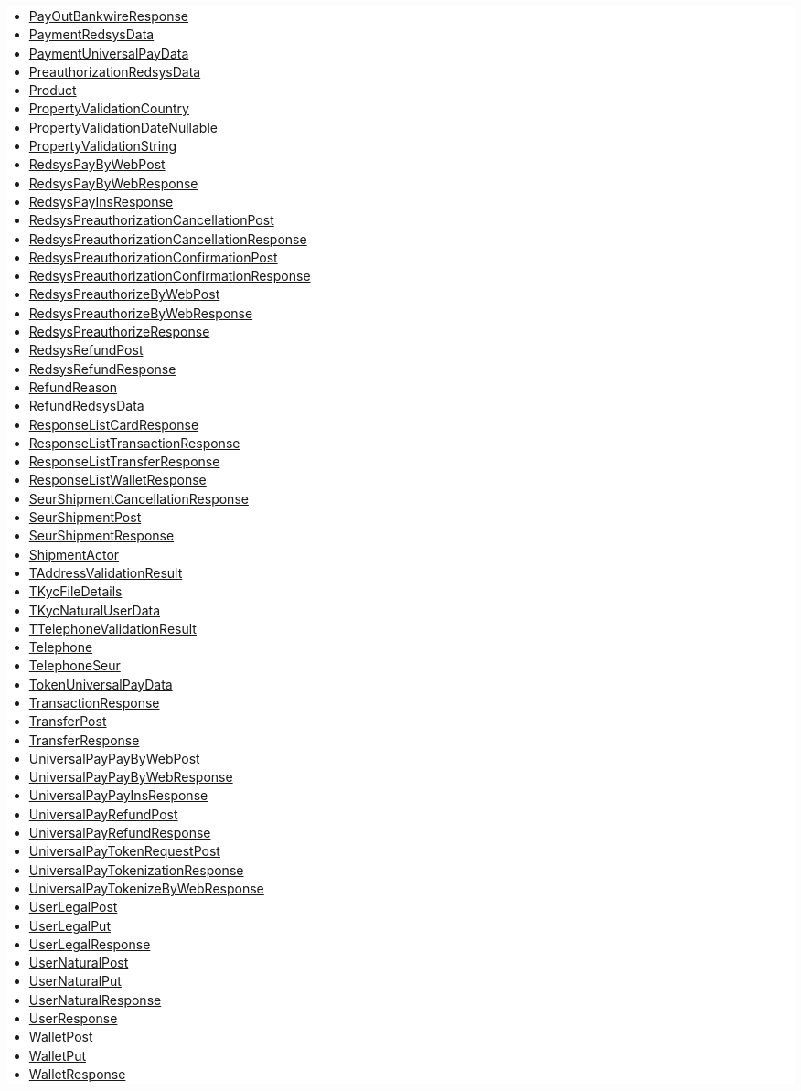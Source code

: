  - [PayOutBankwireResponse](docs/Model/PayOutBankwireResponse.md)
 - [PaymentRedsysData](docs/Model/PaymentRedsysData.md)
 - [PaymentUniversalPayData](docs/Model/PaymentUniversalPayData.md)
 - [PreauthorizationRedsysData](docs/Model/PreauthorizationRedsysData.md)
 - [Product](docs/Model/Product.md)
 - [PropertyValidationCountry](docs/Model/PropertyValidationCountry.md)
 - [PropertyValidationDateNullable](docs/Model/PropertyValidationDateNullable.md)
 - [PropertyValidationString](docs/Model/PropertyValidationString.md)
 - [RedsysPayByWebPost](docs/Model/RedsysPayByWebPost.md)
 - [RedsysPayByWebResponse](docs/Model/RedsysPayByWebResponse.md)
 - [RedsysPayInsResponse](docs/Model/RedsysPayInsResponse.md)
 - [RedsysPreauthorizationCancellationPost](docs/Model/RedsysPreauthorizationCancellationPost.md)
 - [RedsysPreauthorizationCancellationResponse](docs/Model/RedsysPreauthorizationCancellationResponse.md)
 - [RedsysPreauthorizationConfirmationPost](docs/Model/RedsysPreauthorizationConfirmationPost.md)
 - [RedsysPreauthorizationConfirmationResponse](docs/Model/RedsysPreauthorizationConfirmationResponse.md)
 - [RedsysPreauthorizeByWebPost](docs/Model/RedsysPreauthorizeByWebPost.md)
 - [RedsysPreauthorizeByWebResponse](docs/Model/RedsysPreauthorizeByWebResponse.md)
 - [RedsysPreauthorizeResponse](docs/Model/RedsysPreauthorizeResponse.md)
 - [RedsysRefundPost](docs/Model/RedsysRefundPost.md)
 - [RedsysRefundResponse](docs/Model/RedsysRefundResponse.md)
 - [RefundReason](docs/Model/RefundReason.md)
 - [RefundRedsysData](docs/Model/RefundRedsysData.md)
 - [ResponseListCardResponse](docs/Model/ResponseListCardResponse.md)
 - [ResponseListTransactionResponse](docs/Model/ResponseListTransactionResponse.md)
 - [ResponseListTransferResponse](docs/Model/ResponseListTransferResponse.md)
 - [ResponseListWalletResponse](docs/Model/ResponseListWalletResponse.md)
 - [SeurShipmentCancellationResponse](docs/Model/SeurShipmentCancellationResponse.md)
 - [SeurShipmentPost](docs/Model/SeurShipmentPost.md)
 - [SeurShipmentResponse](docs/Model/SeurShipmentResponse.md)
 - [ShipmentActor](docs/Model/ShipmentActor.md)
 - [TAddressValidationResult](docs/Model/TAddressValidationResult.md)
 - [TKycFileDetails](docs/Model/TKycFileDetails.md)
 - [TKycNaturalUserData](docs/Model/TKycNaturalUserData.md)
 - [TTelephoneValidationResult](docs/Model/TTelephoneValidationResult.md)
 - [Telephone](docs/Model/Telephone.md)
 - [TelephoneSeur](docs/Model/TelephoneSeur.md)
 - [TokenUniversalPayData](docs/Model/TokenUniversalPayData.md)
 - [TransactionResponse](docs/Model/TransactionResponse.md)
 - [TransferPost](docs/Model/TransferPost.md)
 - [TransferResponse](docs/Model/TransferResponse.md)
 - [UniversalPayPayByWebPost](docs/Model/UniversalPayPayByWebPost.md)
 - [UniversalPayPayByWebResponse](docs/Model/UniversalPayPayByWebResponse.md)
 - [UniversalPayPayInsResponse](docs/Model/UniversalPayPayInsResponse.md)
 - [UniversalPayRefundPost](docs/Model/UniversalPayRefundPost.md)
 - [UniversalPayRefundResponse](docs/Model/UniversalPayRefundResponse.md)
 - [UniversalPayTokenRequestPost](docs/Model/UniversalPayTokenRequestPost.md)
 - [UniversalPayTokenizationResponse](docs/Model/UniversalPayTokenizationResponse.md)
 - [UniversalPayTokenizeByWebResponse](docs/Model/UniversalPayTokenizeByWebResponse.md)
 - [UserLegalPost](docs/Model/UserLegalPost.md)
 - [UserLegalPut](docs/Model/UserLegalPut.md)
 - [UserLegalResponse](docs/Model/UserLegalResponse.md)
 - [UserNaturalPost](docs/Model/UserNaturalPost.md)
 - [UserNaturalPut](docs/Model/UserNaturalPut.md)
 - [UserNaturalResponse](docs/Model/UserNaturalResponse.md)
 - [UserResponse](docs/Model/UserResponse.md)
 - [WalletPost](docs/Model/WalletPost.md)
 - [WalletPut](docs/Model/WalletPut.md)
 - [WalletResponse](docs/Model/WalletResponse.md)
